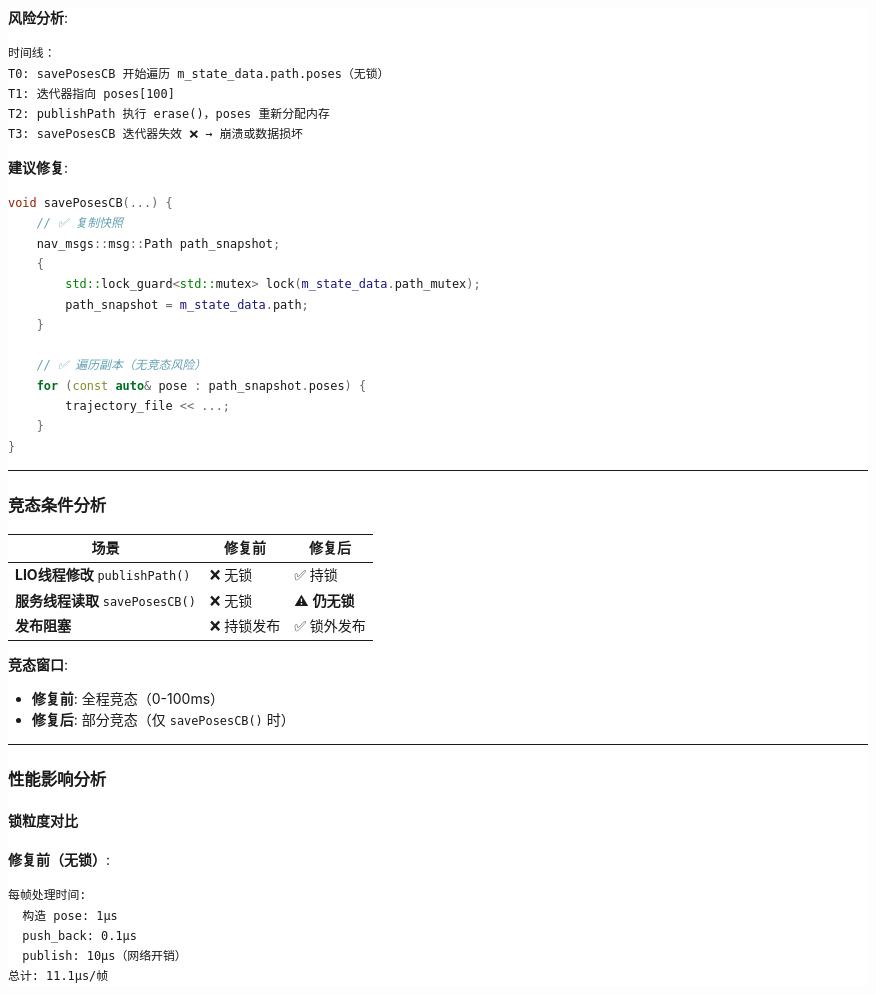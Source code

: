 **风险分析**:

```
时间线：
T0: savePosesCB 开始遍历 m_state_data.path.poses（无锁）
T1: 迭代器指向 poses[100]
T2: publishPath 执行 erase()，poses 重新分配内存
T3: savePosesCB 迭代器失效 ❌ → 崩溃或数据损坏
```

**建议修复**:
```cpp
void savePosesCB(...) {
    // ✅ 复制快照
    nav_msgs::msg::Path path_snapshot;
    {
        std::lock_guard<std::mutex> lock(m_state_data.path_mutex);
        path_snapshot = m_state_data.path;
    }

    // ✅ 遍历副本（无竞态风险）
    for (const auto& pose : path_snapshot.poses) {
        trajectory_file << ...;
    }
}
```

---

### 竞态条件分析

| 场景 | 修复前 | 修复后 |
|------|--------|--------|
| **LIO线程修改** `publishPath()` | ❌ 无锁 | ✅ 持锁 |
| **服务线程读取** `savePosesCB()` | ❌ 无锁 | ⚠️ **仍无锁** |
| **发布阻塞** | ❌ 持锁发布 | ✅ 锁外发布 |

**竞态窗口**:
- **修复前**: 全程竞态（0-100ms）
- **修复后**: 部分竞态（仅 `savePosesCB()` 时）

---

### 性能影响分析

#### 锁粒度对比

**修复前（无锁）**:
```
每帧处理时间:
  构造 pose: 1µs
  push_back: 0.1µs
  publish: 10µs（网络开销）
总计: 11.1µs/帧
```
